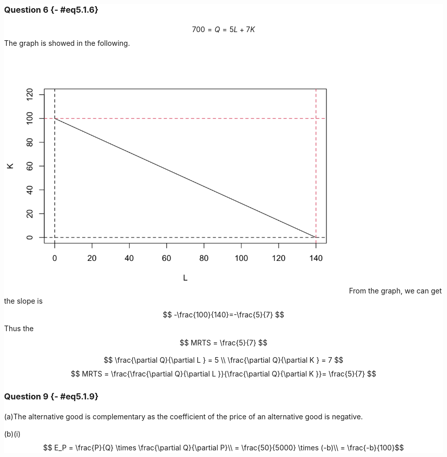 ### Question 6 {- #eq5.1.6}

$$ 700=Q=5L+7K $$
The graph is showed in the following.
<img src="4-6-solutions_files/figure-html/unnamed-chunk-5-1.png" width="672"  />
From the graph, we can get the slope is$$ -\frac{100}{140}=-\frac{5}{7} $$
Thus the $$ MRTS = \frac{5}{7} $$

$$ \frac{\partial Q}{\partial L } = 5 \\
    \frac{\partial Q}{\partial K } = 7 $$
$$ MRTS = \frac{\frac{\partial Q}{\partial L }}{\frac{\partial Q}{\partial K }}= \frac{5}{7}  $$

### Question 9 {- #eq5.1.9}

(a)The alternative good  is complementary as the coefficient of the price of an alternative good is negative.

(b)(i)
$$ E_P = \frac{P}{Q} \times \frac{\partial Q}{\partial P}\\
       = \frac{50}{5000} \times (-b)\\
       = \frac{-b}{100}$$
